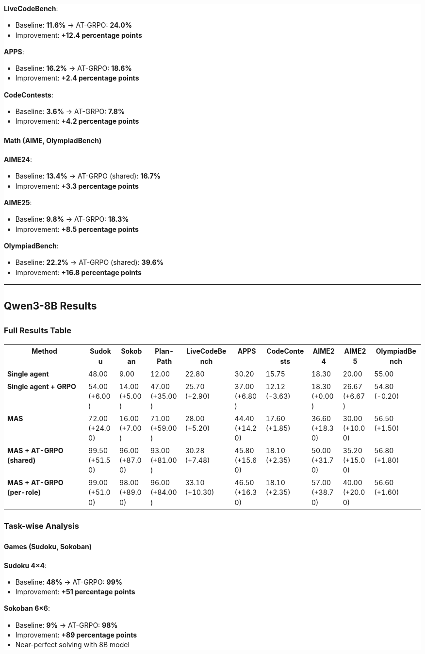 **LiveCodeBench**:
- Baseline: **11.6%** → AT-GRPO: **24.0%**
- Improvement: **+12.4 percentage points**

**APPS**:
- Baseline: **16.2%** → AT-GRPO: **18.6%**
- Improvement: **+2.4 percentage points**

**CodeContests**:
- Baseline: **3.6%** → AT-GRPO: **7.8%**
- Improvement: **+4.2 percentage points**

#### Math (AIME, OlympiadBench)

**AIME24**:
- Baseline: **13.4%** → AT-GRPO (shared): **16.7%**
- Improvement: **+3.3 percentage points**

**AIME25**:
- Baseline: **9.8%** → AT-GRPO: **18.3%**
- Improvement: **+8.5 percentage points**

**OlympiadBench**:
- Baseline: **22.2%** → AT-GRPO (shared): **39.6%**
- Improvement: **+16.8 percentage points**

---

## Qwen3-8B Results

### Full Results Table

| Method | Sudoku | Sokoban | Plan-Path | LiveCodeBench | APPS | CodeContests | AIME24 | AIME25 | OlympiadBench |
|--------|--------|---------|-----------|---------------|------|--------------|--------|--------|---------------|
| **Single agent** | 48.00 | 9.00 | 12.00 | 22.80 | 30.20 | 15.75 | 18.30 | 20.00 | 55.00 |
| **Single agent + GRPO** | 54.00<br/>(+6.00) | 14.00<br/>(+5.00) | 47.00<br/>(+35.00) | 25.70<br/>(+2.90) | 37.00<br/>(+6.80) | 12.12<br/>(-3.63) | 18.30<br/>(+0.00) | 26.67<br/>(+6.67) | 54.80<br/>(-0.20) |
| **MAS** | 72.00<br/>(+24.00) | 16.00<br/>(+7.00) | 71.00<br/>(+59.00) | 28.00<br/>(+5.20) | 44.40<br/>(+14.20) | 17.60<br/>(+1.85) | 36.60<br/>(+18.30) | 30.00<br/>(+10.00) | 56.50<br/>(+1.50) |
| **MAS + AT-GRPO (shared)** | 99.50<br/>(+51.50) | 96.00<br/>(+87.00) | 93.00<br/>(+81.00) | 30.28<br/>(+7.48) | 45.80<br/>(+15.60) | 18.10<br/>(+2.35) | 50.00<br/>(+31.70) | 35.20<br/>(+15.00) | 56.80<br/>(+1.80) |
| **MAS + AT-GRPO (per-role)** | 99.00<br/>(+51.00) | 98.00<br/>(+89.00) | 96.00<br/>(+84.00) | 33.10<br/>(+10.30) | 46.50<br/>(+16.30) | 18.10<br/>(+2.35) | 57.00<br/>(+38.70) | 40.00<br/>(+20.00) | 56.60<br/>(+1.60) |

### Task-wise Analysis

#### Games (Sudoku, Sokoban)

**Sudoku 4×4**:
- Baseline: **48%** → AT-GRPO: **99%**
- Improvement: **+51 percentage points**

**Sokoban 6×6**:
- Baseline: **9%** → AT-GRPO: **98%**
- Improvement: **+89 percentage points**
- Near-perfect solving with 8B model
